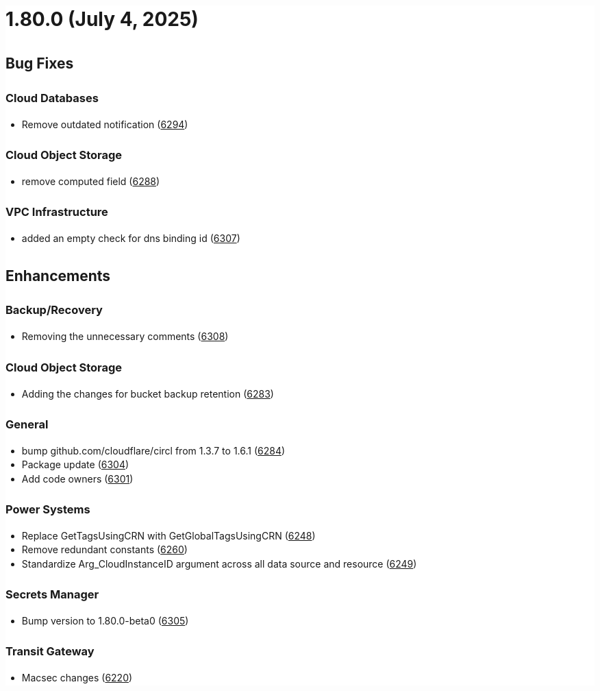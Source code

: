 
# 1.80.0 (July 4, 2025)

## Bug Fixes

### Cloud Databases
* Remove outdated notification ([6294](https://github.com/Mavrickk3/terraform-provider-ibm/pull/6294))

### Cloud Object Storage
* remove computed field ([6288](https://github.com/Mavrickk3/terraform-provider-ibm/pull/6288))

### VPC Infrastructure
* added an empty check for dns binding id ([6307](https://github.com/Mavrickk3/terraform-provider-ibm/pull/6307))


## Enhancements

### Backup/Recovery
* Removing the unnecessary comments ([6308](https://github.com/Mavrickk3/terraform-provider-ibm/pull/6308))

### Cloud Object Storage
* Adding the changes for bucket backup retention ([6283](https://github.com/Mavrickk3/terraform-provider-ibm/pull/6283))

### General
* bump github.com/cloudflare/circl from 1.3.7 to 1.6.1 ([6284](https://github.com/Mavrickk3/terraform-provider-ibm/pull/6284))
* Package update ([6304](https://github.com/Mavrickk3/terraform-provider-ibm/pull/6304))
* Add code owners ([6301](https://github.com/Mavrickk3/terraform-provider-ibm/pull/6301))

### Power Systems
* Replace GetTagsUsingCRN with GetGlobalTagsUsingCRN ([6248](https://github.com/Mavrickk3/terraform-provider-ibm/pull/6248))
* Remove redundant constants ([6260](https://github.com/Mavrickk3/terraform-provider-ibm/pull/6260))
* Standardize Arg_CloudInstanceID argument across all data source and resource ([6249](https://github.com/Mavrickk3/terraform-provider-ibm/pull/6249))

### Secrets Manager
* Bump version to 1.80.0-beta0 ([6305](https://github.com/Mavrickk3/terraform-provider-ibm/pull/6305))

### Transit Gateway
* Macsec changes ([6220](https://github.com/Mavrickk3/terraform-provider-ibm/pull/6220))
